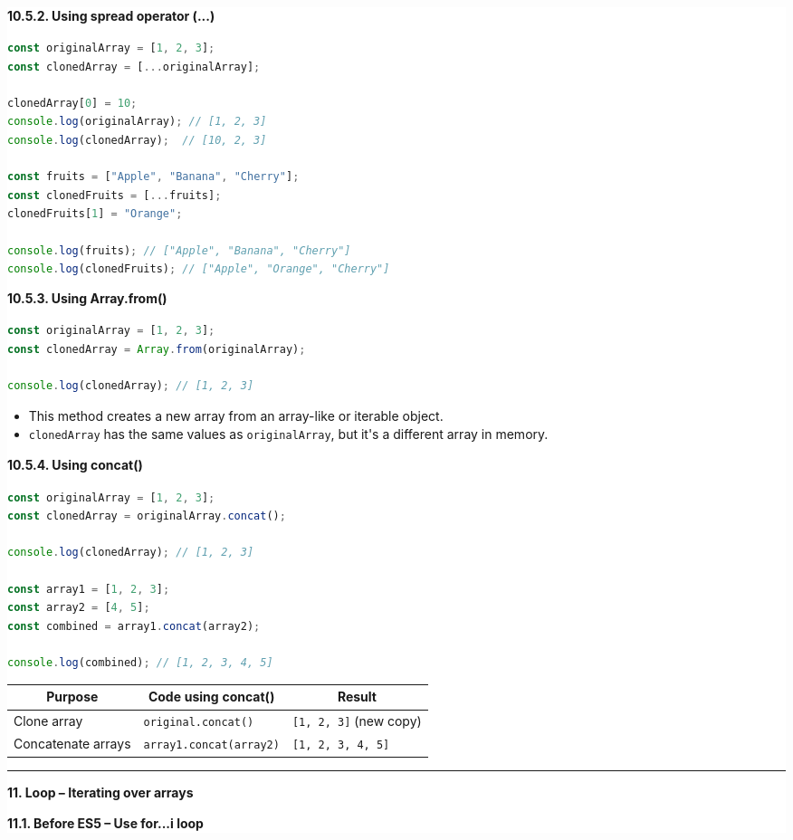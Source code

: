 **10.5.2. Using spread operator (...)**

```javascript
const originalArray = [1, 2, 3];
const clonedArray = [...originalArray];

clonedArray[0] = 10;
console.log(originalArray); // [1, 2, 3]
console.log(clonedArray);  // [10, 2, 3]

const fruits = ["Apple", "Banana", "Cherry"];
const clonedFruits = [...fruits];
clonedFruits[1] = "Orange";

console.log(fruits); // ["Apple", "Banana", "Cherry"]
console.log(clonedFruits); // ["Apple", "Orange", "Cherry"]
```

**10.5.3. Using Array.from()**

```javascript
const originalArray = [1, 2, 3];
const clonedArray = Array.from(originalArray);

console.log(clonedArray); // [1, 2, 3]
```

* This method creates a new array from an array-like or iterable object.
* `clonedArray` has the same values as `originalArray`, but it's a different array in memory.

**10.5.4. Using concat()**

```javascript
const originalArray = [1, 2, 3];
const clonedArray = originalArray.concat();

console.log(clonedArray); // [1, 2, 3]

const array1 = [1, 2, 3];
const array2 = [4, 5];
const combined = array1.concat(array2);

console.log(combined); // [1, 2, 3, 4, 5]
```

| Purpose            | Code using concat()     | Result                 |
| ------------------ | ----------------------- | ---------------------- |
| Clone array        | `original.concat()`     | `[1, 2, 3]` (new copy) |
| Concatenate arrays | `array1.concat(array2)` | `[1, 2, 3, 4, 5]`      |

---

**11. Loop – Iterating over arrays**

**11.1. Before ES5 – Use for...i loop**
